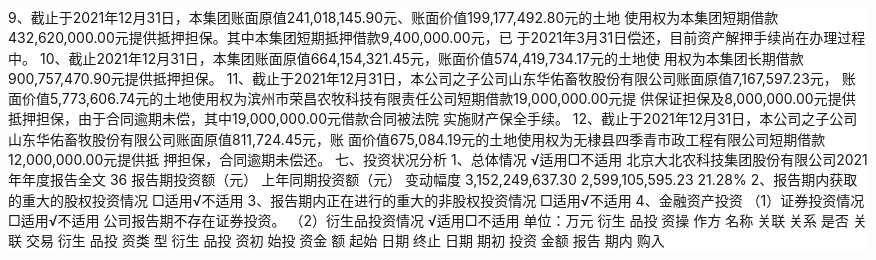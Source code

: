 9、截止于2021年12月31日，本集团账面原值241,018,145.90元、账面价值199,177,492.80元的土地
使用权为本集团短期借款432,620,000.00元提供抵押担保。其中本集团短期抵押借款9,400,000.00元，已
于2021年3月31日偿还，目前资产解押手续尚在办理过程中。
10、截止2021年12月31日，本集团账面原值664,154,321.45元，账面价值574,419,734.17元的土地使
用权为本集团长期借款900,757,470.90元提供抵押担保。
11、截止于2021年12月31日，本公司之子公司山东华佑畜牧股份有限公司账面原值7,167,597.23元，
账面价值5,773,606.74元的土地使用权为滨州市荣昌农牧科技有限责任公司短期借款19,000,000.00元提
供保证担保及8,000,000.00元提供抵押担保，由于合同逾期未偿，其中19,000,000.00元借款合同被法院
实施财产保全手续。
12、截止于2021年12月31日，本公司之子公司山东华佑畜牧股份有限公司账面原值811,724.45元，账
面价值675,084.19元的土地使用权为无棣县四季青市政工程有限公司短期借款12,000,000.00元提供抵
押担保，合同逾期未偿还。
七、投资状况分析
1、总体情况
√适用□不适用
北京大北农科技集团股份有限公司2021年年度报告全文
36
报告期投资额（元）
上年同期投资额（元）
变动幅度
3,152,249,637.30
2,599,105,595.23
21.28%
2、报告期内获取的重大的股权投资情况
□适用√不适用
3、报告期内正在进行的重大的非股权投资情况
□适用√不适用
4、金融资产投资
（1）证券投资情况
□适用√不适用
公司报告期不存在证券投资。
（2）衍生品投资情况
√适用□不适用
单位：万元
衍生
品投
资操
作方
名称
关联
关系
是否
关联
交易
衍生
品投
资类
型
衍生
品投
资初
始投
资金
额
起始
日期
终止
日期
期初
投资
金额
报告
期内
购入